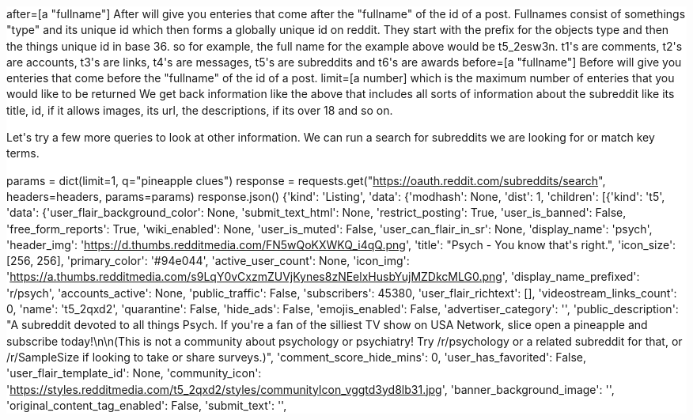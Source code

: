 after=[a "fullname"] After will give you enteries that come after the "fullname" of the id of a post. Fullnames consist of somethings "type" and its unique id which then forms a globally unique id on reddit. They start with the prefix for the objects type and then the things unique id in base 36. so for example, the full name for the example above would be t5_2esw3n.
t1's are comments,
t2's are accounts,
t3's are links,
t4's are messages,
t5's are subreddits and
t6's are awards
before=[a "fullname"] Before will give you enteries that come before the "fullname" of the id of a post.
limit=[a number] which is the maximum number of enteries that you would like to be returned
We get back information like the above that includes all sorts of information about the subreddit like its title, id, if it allows images, its url, the descriptions, if its over 18 and so on.

Let's try a few more queries to look at other information. We can run a search for subreddits we are looking for or match key terms.

params = dict(limit=1, q="pineapple clues")
response = requests.get("https://oauth.reddit.com/subreddits/search", headers=headers, params=params)
response.json()
{'kind': 'Listing',
 'data': {'modhash': None,
  'dist': 1,
  'children': [{'kind': 't5',
    'data': {'user_flair_background_color': None,
     'submit_text_html': None,
     'restrict_posting': True,
     'user_is_banned': False,
     'free_form_reports': True,
     'wiki_enabled': None,
     'user_is_muted': False,
     'user_can_flair_in_sr': None,
     'display_name': 'psych',
     'header_img': 'https://d.thumbs.redditmedia.com/FN5wQoKXWKQ_i4qQ.png',
     'title': "Psych - You know that's right.",
     'icon_size': [256, 256],
     'primary_color': '#94e044',
     'active_user_count': None,
     'icon_img': 'https://a.thumbs.redditmedia.com/s9LqY0vCxzmZUVjKynes8zNEelxHusbYujMZDkcMLG0.png',
     'display_name_prefixed': 'r/psych',
     'accounts_active': None,
     'public_traffic': False,
     'subscribers': 45380,
     'user_flair_richtext': [],
     'videostream_links_count': 0,
     'name': 't5_2qxd2',
     'quarantine': False,
     'hide_ads': False,
     'emojis_enabled': False,
     'advertiser_category': '',
     'public_description': "A subreddit devoted to all things Psych. If you're a fan of the silliest TV show on USA Network, slice open a pineapple and subscribe today!\n\n(This is not a community about psychology or psychiatry! Try /r/psychology or a related subreddit for that, or /r/SampleSize if looking to take or share surveys.)",
     'comment_score_hide_mins': 0,
     'user_has_favorited': False,
     'user_flair_template_id': None,
     'community_icon': 'https://styles.redditmedia.com/t5_2qxd2/styles/communityIcon_vggtd3yd8lb31.jpg',
     'banner_background_image': '',
     'original_content_tag_enabled': False,
     'submit_text': '',